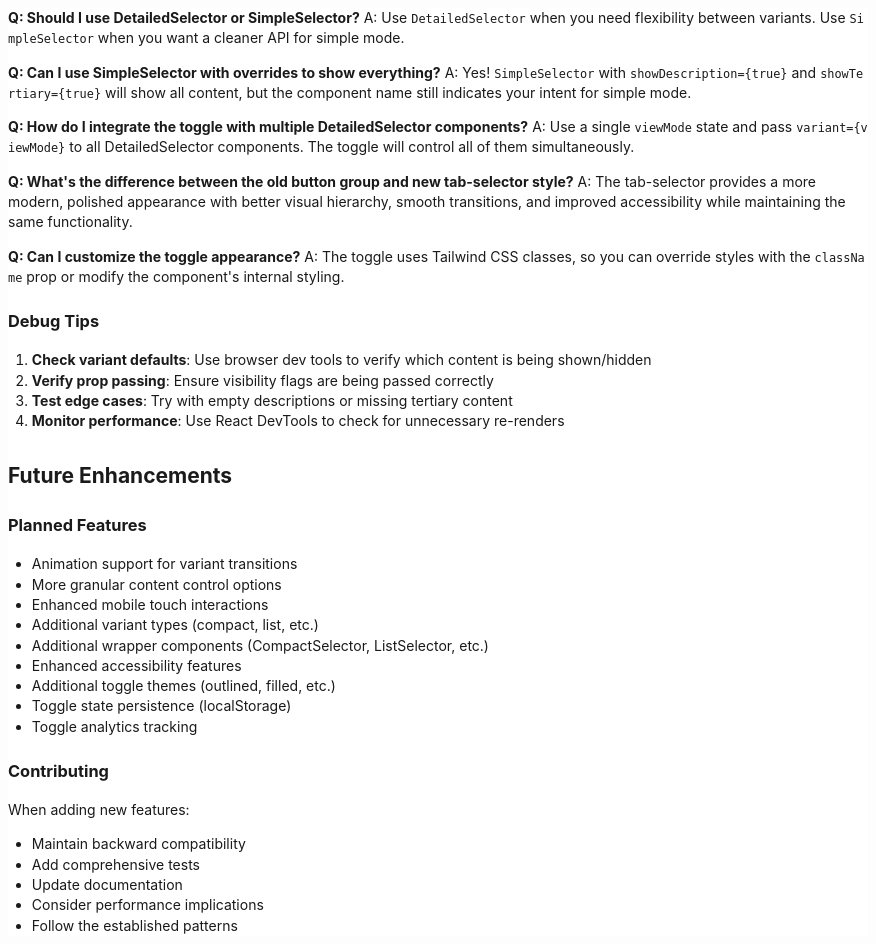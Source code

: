 **Q: Should I use DetailedSelector or SimpleSelector?**
A: Use `DetailedSelector` when you need flexibility between variants. Use `SimpleSelector` when you want a cleaner API for simple mode.

**Q: Can I use SimpleSelector with overrides to show everything?**
A: Yes! `SimpleSelector` with `showDescription={true}` and `showTertiary={true}` will show all content, but the component name still indicates your intent for simple mode.

**Q: How do I integrate the toggle with multiple DetailedSelector components?**
A: Use a single `viewMode` state and pass `variant={viewMode}` to all DetailedSelector components. The toggle will control all of them simultaneously.

**Q: What's the difference between the old button group and new tab-selector style?**
A: The tab-selector provides a more modern, polished appearance with better visual hierarchy, smooth transitions, and improved accessibility while maintaining the same functionality.

**Q: Can I customize the toggle appearance?**
A: The toggle uses Tailwind CSS classes, so you can override styles with the `className` prop or modify the component's internal styling.

### Debug Tips

1. **Check variant defaults**: Use browser dev tools to verify which content is being shown/hidden
2. **Verify prop passing**: Ensure visibility flags are being passed correctly
3. **Test edge cases**: Try with empty descriptions or missing tertiary content
4. **Monitor performance**: Use React DevTools to check for unnecessary re-renders

## Future Enhancements

### Planned Features

- Animation support for variant transitions
- More granular content control options
- Enhanced mobile touch interactions
- Additional variant types (compact, list, etc.)
- Additional wrapper components (CompactSelector, ListSelector, etc.)
- Enhanced accessibility features
- Additional toggle themes (outlined, filled, etc.)
- Toggle state persistence (localStorage)
- Toggle analytics tracking

### Contributing

When adding new features:

- Maintain backward compatibility
- Add comprehensive tests
- Update documentation
- Consider performance implications
- Follow the established patterns
